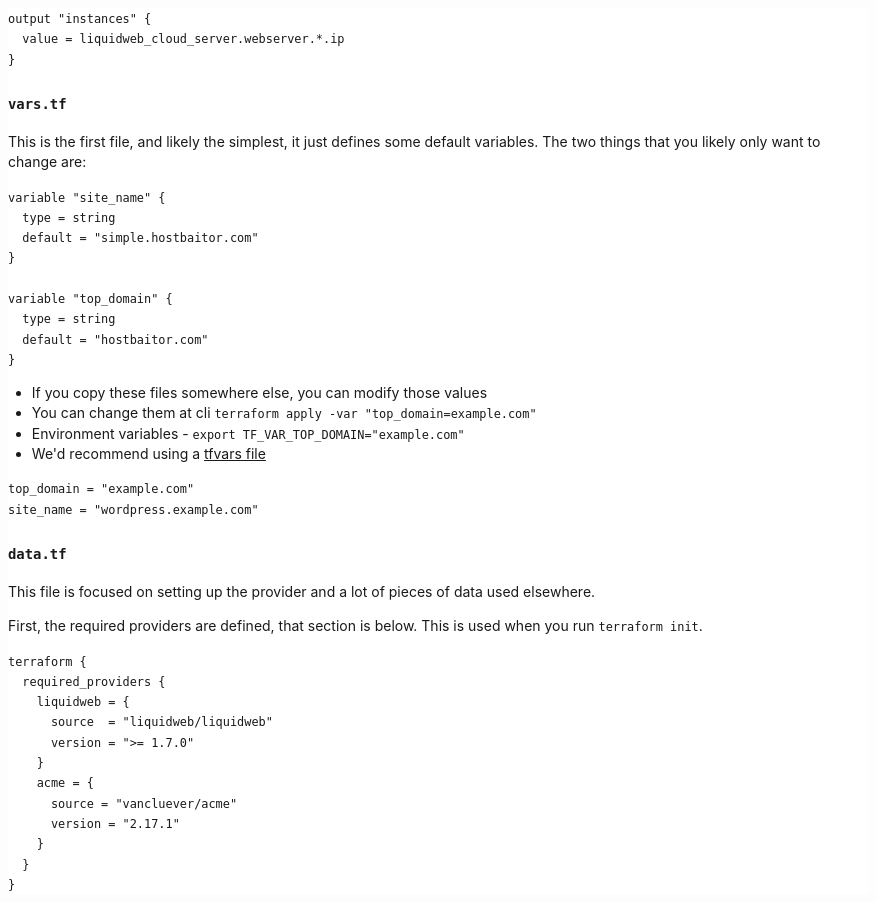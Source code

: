 ```hcl
output "instances" {
  value = liquidweb_cloud_server.webserver.*.ip
}
```

### `vars.tf`

This is the first file, and likely the simplest, it just defines some default variables.
The two things that you likely only want to change are:

```hcl
variable "site_name" {
  type = string
  default = "simple.hostbaitor.com"
}

variable "top_domain" {
  type = string
  default = "hostbaitor.com"
}
```

* If you copy these files somewhere else, you can modify those values
* You can change them at cli `terraform apply -var "top_domain=example.com"`
* Environment variables - `export TF_VAR_TOP_DOMAIN="example.com"`
* We'd recommend using a [tfvars file](https://developer.hashicorp.com/terraform/language/values/variables#variable-definitions-tfvars-files)

```hcl
top_domain = "example.com"
site_name = "wordpress.example.com"
```

### `data.tf`

This file is focused on setting up the provider and a lot of pieces of data used elsewhere.

First, the required providers are defined, that section is below.
This is used when you run `terraform init`.

```hcl
terraform {
  required_providers {
    liquidweb = {
      source  = "liquidweb/liquidweb"
      version = ">= 1.7.0"
    }
    acme = {
      source = "vancluever/acme"
      version = "2.17.1"
    }
  }
}
```
